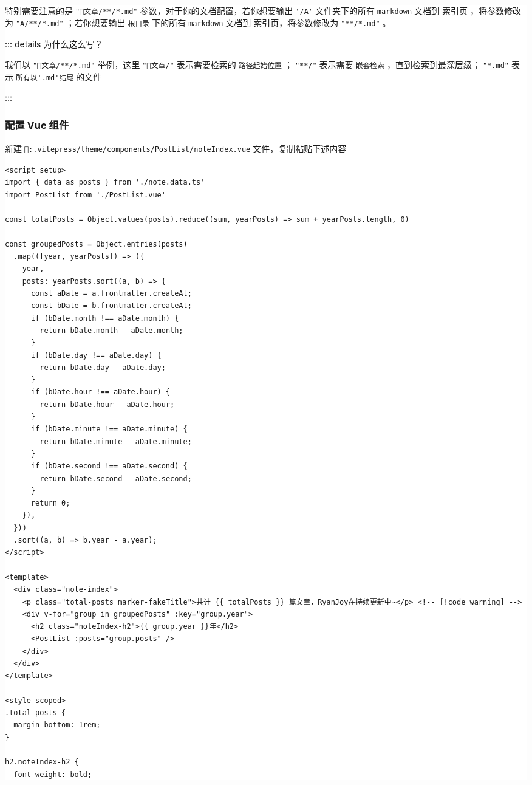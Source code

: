 特别需要注意的是 `"📒文章/**/*.md"` 参数，对于你的文档配置，若你想要输出 `'/A'` 文件夹下的所有 `markdown` 文档到 索引页 ，将参数修改为 `"A/**/*.md"` ；若你想要输出 `根目录` 下的所有 `markdown` 文档到 索引页，将参数修改为 `"**/*.md"` 。

::: details 为什么这么写？

我们以 `"📒文章/**/*.md"` 举例，这里 `"📒文章/"` 表示需要检索的 `路径起始位置` ； `"**/"` 表示需要 `嵌套检索` ，直到检索到最深层级； `"*.md"` 表示 `所有以'.md'结尾` 的文件

:::

### 配置 Vue 组件

新建 `📄:.vitepress/theme/components/PostList/noteIndex.vue` 文件，复制粘贴下述内容

```vue [nodeIndex.vue]
<script setup>
import { data as posts } from './note.data.ts'
import PostList from './PostList.vue'

const totalPosts = Object.values(posts).reduce((sum, yearPosts) => sum + yearPosts.length, 0)

const groupedPosts = Object.entries(posts)
  .map(([year, yearPosts]) => ({
    year,
    posts: yearPosts.sort((a, b) => {
      const aDate = a.frontmatter.createAt;
      const bDate = b.frontmatter.createAt;
      if (bDate.month !== aDate.month) {
        return bDate.month - aDate.month;
      }
      if (bDate.day !== aDate.day) {
        return bDate.day - aDate.day;
      }
      if (bDate.hour !== aDate.hour) {
        return bDate.hour - aDate.hour;
      }
      if (bDate.minute !== aDate.minute) {
        return bDate.minute - aDate.minute;
      }
      if (bDate.second !== aDate.second) {
        return bDate.second - aDate.second;
      }
      return 0;
    }),
  }))
  .sort((a, b) => b.year - a.year);
</script>

<template>
  <div class="note-index">
    <p class="total-posts marker-fakeTitle">共计 {{ totalPosts }} 篇文章，RyanJoy在持续更新中~</p> <!-- [!code warning] -->
    <div v-for="group in groupedPosts" :key="group.year">
      <h2 class="noteIndex-h2">{{ group.year }}年</h2>
      <PostList :posts="group.posts" />
    </div>
  </div>
</template>

<style scoped>
.total-posts {
  margin-bottom: 1rem;
}

h2.noteIndex-h2 {
  font-weight: bold;
```